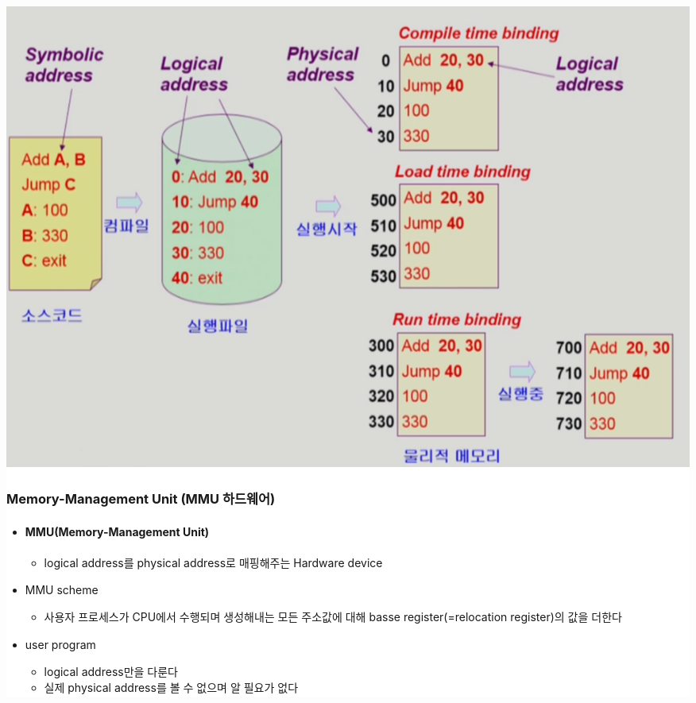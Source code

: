 ![image-20210922211756089](photo/image-20210922211756089.png)



### Memory-Management Unit (MMU 하드웨어)

- #### MMU(Memory-Management Unit)

  - logical address를 physical address로 매핑해주는 Hardware device

- MMU scheme

  - 사용자 프로세스가 CPU에서 수행되며 생성해내는 모든 주소값에 대해 basse register(=relocation register)의 값을 더한다

- user program

  - logical address만을 다룬다
  - 실제 physical address를 볼 수 없으며 알 필요가 없다
